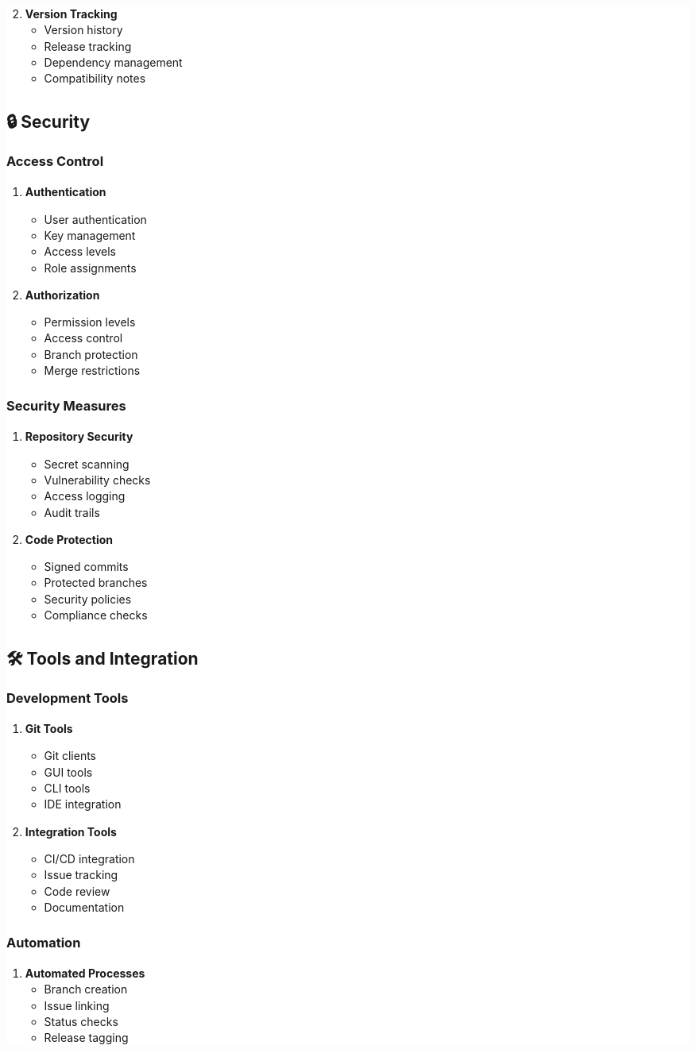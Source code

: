 2. **Version Tracking**
   - Version history
   - Release tracking
   - Dependency management
   - Compatibility notes

## 🔒 Security

### Access Control
1. **Authentication**
   - User authentication
   - Key management
   - Access levels
   - Role assignments

2. **Authorization**
   - Permission levels
   - Access control
   - Branch protection
   - Merge restrictions

### Security Measures
1. **Repository Security**
   - Secret scanning
   - Vulnerability checks
   - Access logging
   - Audit trails

2. **Code Protection**
   - Signed commits
   - Protected branches
   - Security policies
   - Compliance checks

## 🛠 Tools and Integration

### Development Tools
1. **Git Tools**
   - Git clients
   - GUI tools
   - CLI tools
   - IDE integration

2. **Integration Tools**
   - CI/CD integration
   - Issue tracking
   - Code review
   - Documentation

### Automation
1. **Automated Processes**
   - Branch creation
   - Issue linking
   - Status checks
   - Release tagging
